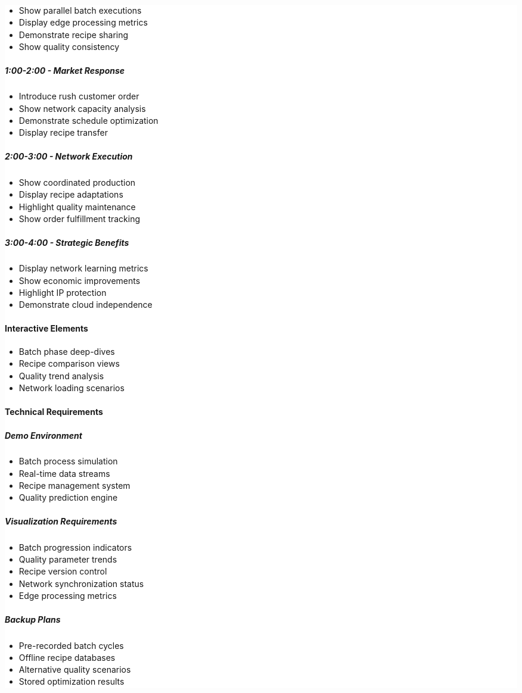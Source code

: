 - Show parallel batch executions
- Display edge processing metrics
- Demonstrate recipe sharing
- Show quality consistency

##### 1:00-2:00 - Market Response

- Introduce rush customer order
- Show network capacity analysis
- Demonstrate schedule optimization
- Display recipe transfer

##### 2:00-3:00 - Network Execution

- Show coordinated production
- Display recipe adaptations
- Highlight quality maintenance
- Show order fulfillment tracking

##### 3:00-4:00 - Strategic Benefits

- Display network learning metrics
- Show economic improvements
- Highlight IP protection
- Demonstrate cloud independence

#### Interactive Elements

- Batch phase deep-dives
- Recipe comparison views
- Quality trend analysis
- Network loading scenarios

#### Technical Requirements

##### Demo Environment

- Batch process simulation
- Real-time data streams
- Recipe management system
- Quality prediction engine

##### Visualization Requirements

- Batch progression indicators
- Quality parameter trends
- Recipe version control
- Network synchronization status
- Edge processing metrics

##### Backup Plans

- Pre-recorded batch cycles
- Offline recipe databases
- Alternative quality scenarios
- Stored optimization results
